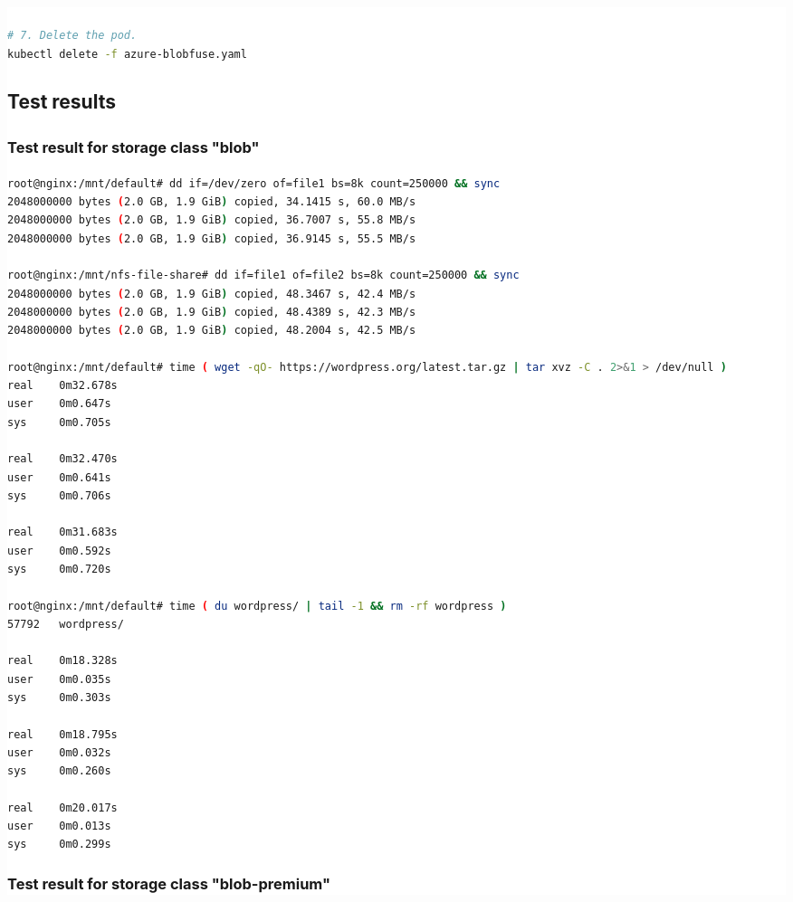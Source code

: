 ```bash

# 7. Delete the pod.
kubectl delete -f azure-blobfuse.yaml
```

## Test results

### Test result for storage class "blob"

```bash
root@nginx:/mnt/default# dd if=/dev/zero of=file1 bs=8k count=250000 && sync 
2048000000 bytes (2.0 GB, 1.9 GiB) copied, 34.1415 s, 60.0 MB/s
2048000000 bytes (2.0 GB, 1.9 GiB) copied, 36.7007 s, 55.8 MB/s
2048000000 bytes (2.0 GB, 1.9 GiB) copied, 36.9145 s, 55.5 MB/s

root@nginx:/mnt/nfs-file-share# dd if=file1 of=file2 bs=8k count=250000 && sync 
2048000000 bytes (2.0 GB, 1.9 GiB) copied, 48.3467 s, 42.4 MB/s
2048000000 bytes (2.0 GB, 1.9 GiB) copied, 48.4389 s, 42.3 MB/s
2048000000 bytes (2.0 GB, 1.9 GiB) copied, 48.2004 s, 42.5 MB/s

root@nginx:/mnt/default# time ( wget -qO- https://wordpress.org/latest.tar.gz | tar xvz -C . 2>&1 > /dev/null )
real    0m32.678s
user    0m0.647s
sys     0m0.705s

real    0m32.470s
user    0m0.641s
sys     0m0.706s

real    0m31.683s
user    0m0.592s
sys     0m0.720s

root@nginx:/mnt/default# time ( du wordpress/ | tail -1 && rm -rf wordpress )
57792   wordpress/

real    0m18.328s
user    0m0.035s
sys     0m0.303s

real    0m18.795s
user    0m0.032s
sys     0m0.260s

real    0m20.017s
user    0m0.013s
sys     0m0.299s
```

### Test result for storage class "blob-premium"
